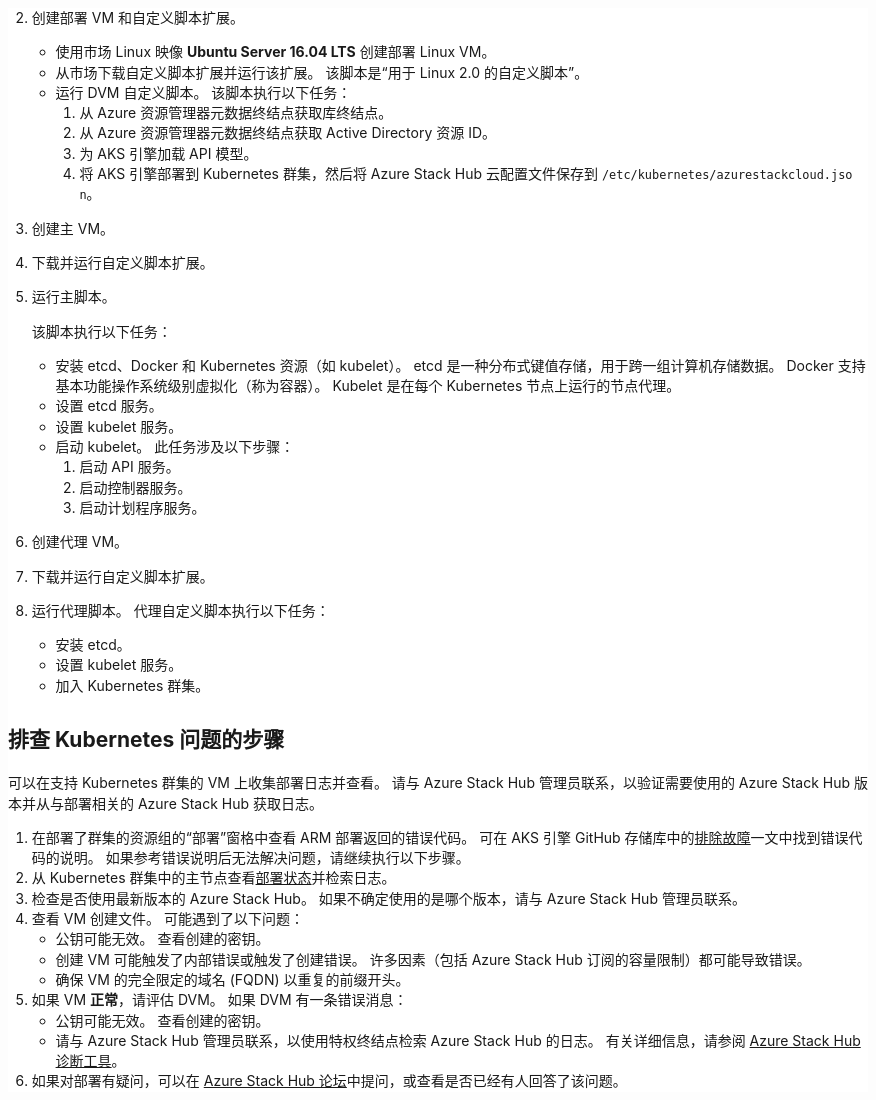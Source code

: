 2. 创建部署 VM 和自定义脚本扩展。
    -  使用市场 Linux 映像 **Ubuntu Server 16.04 LTS** 创建部署 Linux VM。
    -  从市场下载自定义脚本扩展并运行该扩展。 该脚本是“用于 Linux 2.0 的自定义脚本”。
    -  运行 DVM 自定义脚本。 该脚本执行以下任务：
        1. 从 Azure 资源管理器元数据终结点获取库终结点。
        2. 从 Azure 资源管理器元数据终结点获取 Active Directory 资源 ID。
        3. 为 AKS 引擎加载 API 模型。
        4. 将 AKS 引擎部署到 Kubernetes 群集，然后将 Azure Stack Hub 云配置文件保存到 `/etc/kubernetes/azurestackcloud.json`。
3. 创建主 VM。

4. 下载并运行自定义脚本扩展。

5. 运行主脚本。

    该脚本执行以下任务：
    - 安装 etcd、Docker 和 Kubernetes 资源（如 kubelet）。 etcd 是一种分布式键值存储，用于跨一组计算机存储数据。 Docker 支持基本功能操作系统级别虚拟化（称为容器）。 Kubelet 是在每个 Kubernetes 节点上运行的节点代理。
    - 设置 etcd 服务。
    - 设置 kubelet 服务。
    - 启动 kubelet。 此任务涉及以下步骤：
        1. 启动 API 服务。
        2. 启动控制器服务。
        3. 启动计划程序服务。
6. 创建代理 VM。

7. 下载并运行自定义脚本扩展。

7. 运行代理脚本。 代理自定义脚本执行以下任务：
    - 安装 etcd。
    - 设置 kubelet 服务。
    - 加入 Kubernetes 群集。

## <a name="steps-to-troubleshoot-kubernetes"></a>排查 Kubernetes 问题的步骤

可以在支持 Kubernetes 群集的 VM 上收集部署日志并查看。 请与 Azure Stack Hub 管理员联系，以验证需要使用的 Azure Stack Hub 版本并从与部署相关的 Azure Stack Hub 获取日志。

1. 在部署了群集的资源组的“部署”窗格中查看 ARM 部署返回的错误代码。 可在 AKS 引擎 GitHub 存储库中的[排除故障](https://github.com/msazurestackworkloads/azurestack-gallery/blob/master/kubernetes/docs/troubleshooting.md)一文中找到错误代码的说明。 如果参考错误说明后无法解决问题，请继续执行以下步骤。
2. 从 Kubernetes 群集中的主节点查看[部署状态](#review-deployment-status)并检索日志。
3. 检查是否使用最新版本的 Azure Stack Hub。 如果不确定使用的是哪个版本，请与 Azure Stack Hub 管理员联系。
4. 查看 VM 创建文件。 可能遇到了以下问题：  
    - 公钥可能无效。 查看创建的密钥。  
    - 创建 VM 可能触发了内部错误或触发了创建错误。 许多因素（包括 Azure Stack Hub 订阅的容量限制）都可能导致错误。
    - 确保 VM 的完全限定的域名 (FQDN) 以重复的前缀开头。
5.  如果 VM **正常**，请评估 DVM。 如果 DVM 有一条错误消息：
    - 公钥可能无效。 查看创建的密钥。  
    - 请与 Azure Stack Hub 管理员联系，以使用特权终结点检索 Azure Stack Hub 的日志。 有关详细信息，请参阅 [Azure Stack Hub 诊断工具](../operator/azure-stack-get-azurestacklog.md)。
5. 如果对部署有疑问，可以在 [Azure Stack Hub 论坛](https://social.msdn.microsoft.com/Forums/zh-CN/home)中提问，或查看是否已经有人回答了该问题。 
